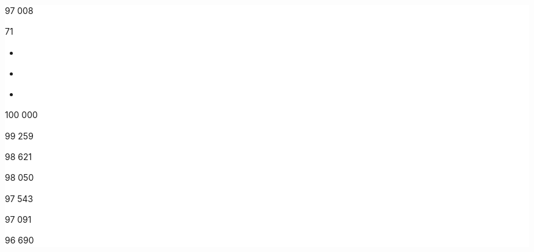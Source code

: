 </td>
      <td width="51">

97 008

</td>
    </tr>
    <tr>
      <td width="51">

71

</td>
      <td width="51">

-

</td>
      <td width="51">

-

</td>
      <td width="51">

-

</td>
      <td width="51">

100 000

</td>
      <td width="51">

99 259

</td>
      <td width="51">

98 621

</td>
      <td width="51">

98 050

</td>
      <td width="51">

97 543

</td>
      <td width="51">

97 091

</td>
      <td width="51">

96 690

